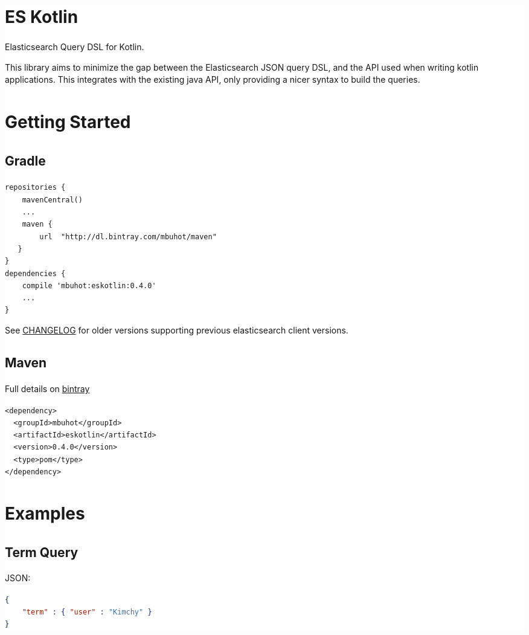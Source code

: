 # ES Kotlin
Elasticsearch Query DSL for Kotlin.

This library aims to minimize the gap between the Elasticsearch JSON query DSL, and the API used when writing kotlin applications.
This integrates with the existing java API, only providing a nicer syntax to build the queries.


# Getting Started

## Gradle

```
repositories {
    mavenCentral()
    ...
    maven {
        url  "http://dl.bintray.com/mbuhot/maven"
   }
}
dependencies {
    compile 'mbuhot:eskotlin:0.4.0'
    ...
}
```

See [CHANGELOG](./CHANGELOG.md) for older versions supporting previous elasticsearch client versions.

## Maven

Full details on [bintray](https://bintray.com/mbuhot/maven/eskotlin/)

```
<dependency>
  <groupId>mbuhot</groupId>
  <artifactId>eskotlin</artifactId>
  <version>0.4.0</version>
  <type>pom</type>
</dependency>
```


# Examples

## Term Query

JSON:
```json
{
    "term" : { "user" : "Kimchy" }
}
```
